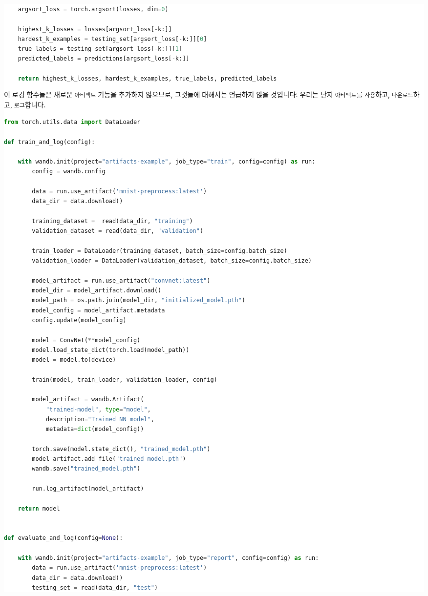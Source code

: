 ```python
    argsort_loss = torch.argsort(losses, dim=0)

    highest_k_losses = losses[argsort_loss[-k:]]
    hardest_k_examples = testing_set[argsort_loss[-k:]][0]
    true_labels = testing_set[argsort_loss[-k:]][1]
    predicted_labels = predictions[argsort_loss[-k:]]

    return highest_k_losses, hardest_k_examples, true_labels, predicted_labels
```

이 로깅 함수들은 새로운 `아티팩트` 기능을 추가하지 않으므로, 그것들에 대해서는 언급하지 않을 것입니다:
우리는 단지 `아티팩트`를 `사용`하고, `다운로드`하고,
`로그`합니다.

```python
from torch.utils.data import DataLoader

def train_and_log(config):

    with wandb.init(project="artifacts-example", job_type="train", config=config) as run:
        config = wandb.config

        data = run.use_artifact('mnist-preprocess:latest')
        data_dir = data.download()

        training_dataset =  read(data_dir, "training")
        validation_dataset = read(data_dir, "validation")

        train_loader = DataLoader(training_dataset, batch_size=config.batch_size)
        validation_loader = DataLoader(validation_dataset, batch_size=config.batch_size)
        
        model_artifact = run.use_artifact("convnet:latest")
        model_dir = model_artifact.download()
        model_path = os.path.join(model_dir, "initialized_model.pth")
        model_config = model_artifact.metadata
        config.update(model_config)

        model = ConvNet(**model_config)
        model.load_state_dict(torch.load(model_path))
        model = model.to(device)
 
        train(model, train_loader, validation_loader, config)

        model_artifact = wandb.Artifact(
            "trained-model", type="model",
            description="Trained NN model",
            metadata=dict(model_config))

        torch.save(model.state_dict(), "trained_model.pth")
        model_artifact.add_file("trained_model.pth")
        wandb.save("trained_model.pth")

        run.log_artifact(model_artifact)

    return model

    
def evaluate_and_log(config=None):
    
    with wandb.init(project="artifacts-example", job_type="report", config=config) as run:
        data = run.use_artifact('mnist-preprocess:latest')
        data_dir = data.download()
        testing_set = read(data_dir, "test")

```